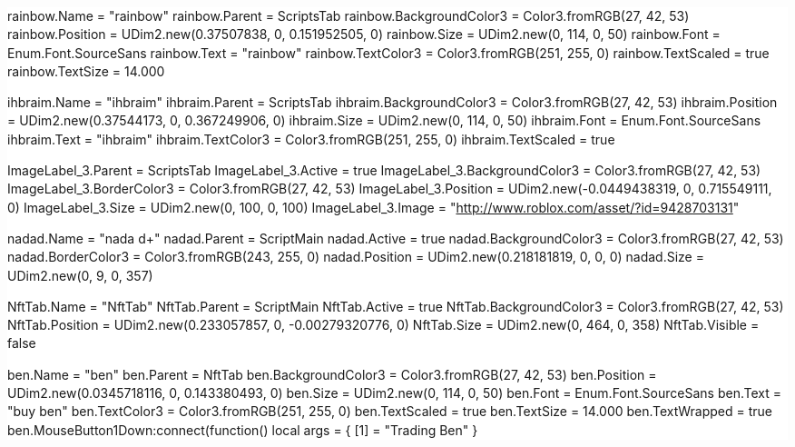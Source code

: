 

rainbow.Name = "rainbow"
rainbow.Parent = ScriptsTab
rainbow.BackgroundColor3 = Color3.fromRGB(27, 42, 53)
rainbow.Position = UDim2.new(0.37507838, 0, 0.151952505, 0)
rainbow.Size = UDim2.new(0, 114, 0, 50)
rainbow.Font = Enum.Font.SourceSans
rainbow.Text = "rainbow"
rainbow.TextColor3 = Color3.fromRGB(251, 255, 0)
rainbow.TextScaled = true
rainbow.TextSize = 14.000


ihbraim.Name = "ihbraim"
ihbraim.Parent = ScriptsTab
ihbraim.BackgroundColor3 = Color3.fromRGB(27, 42, 53)
ihbraim.Position = UDim2.new(0.37544173, 0, 0.367249906, 0)
ihbraim.Size = UDim2.new(0, 114, 0, 50)
ihbraim.Font = Enum.Font.SourceSans
ihbraim.Text = "ihbraim"
ihbraim.TextColor3 = Color3.fromRGB(251, 255, 0)
ihbraim.TextScaled = true


ImageLabel_3.Parent = ScriptsTab
ImageLabel_3.Active = true
ImageLabel_3.BackgroundColor3 = Color3.fromRGB(27, 42, 53)
ImageLabel_3.BorderColor3 = Color3.fromRGB(27, 42, 53)
ImageLabel_3.Position = UDim2.new(-0.0449438319, 0, 0.715549111, 0)
ImageLabel_3.Size = UDim2.new(0, 100, 0, 100)
ImageLabel_3.Image = "http://www.roblox.com/asset/?id=9428703131"

nadad.Name = "nada d+"
nadad.Parent = ScriptMain
nadad.Active = true
nadad.BackgroundColor3 = Color3.fromRGB(27, 42, 53)
nadad.BorderColor3 = Color3.fromRGB(243, 255, 0)
nadad.Position = UDim2.new(0.218181819, 0, 0, 0)
nadad.Size = UDim2.new(0, 9, 0, 357)

NftTab.Name = "NftTab"
NftTab.Parent = ScriptMain
NftTab.Active = true
NftTab.BackgroundColor3 = Color3.fromRGB(27, 42, 53)
NftTab.Position = UDim2.new(0.233057857, 0, -0.00279320776, 0)
NftTab.Size = UDim2.new(0, 464, 0, 358)
	NftTab.Visible = false
	

ben.Name = "ben"
ben.Parent = NftTab
ben.BackgroundColor3 = Color3.fromRGB(27, 42, 53)
ben.Position = UDim2.new(0.0345718116, 0, 0.143380493, 0)
ben.Size = UDim2.new(0, 114, 0, 50)
ben.Font = Enum.Font.SourceSans
ben.Text = "buy ben"
ben.TextColor3 = Color3.fromRGB(251, 255, 0)
ben.TextScaled = true
ben.TextSize = 14.000
	ben.TextWrapped = true
	ben.MouseButton1Down:connect(function()
		local args = {
			[1] = "Trading Ben"
		}
